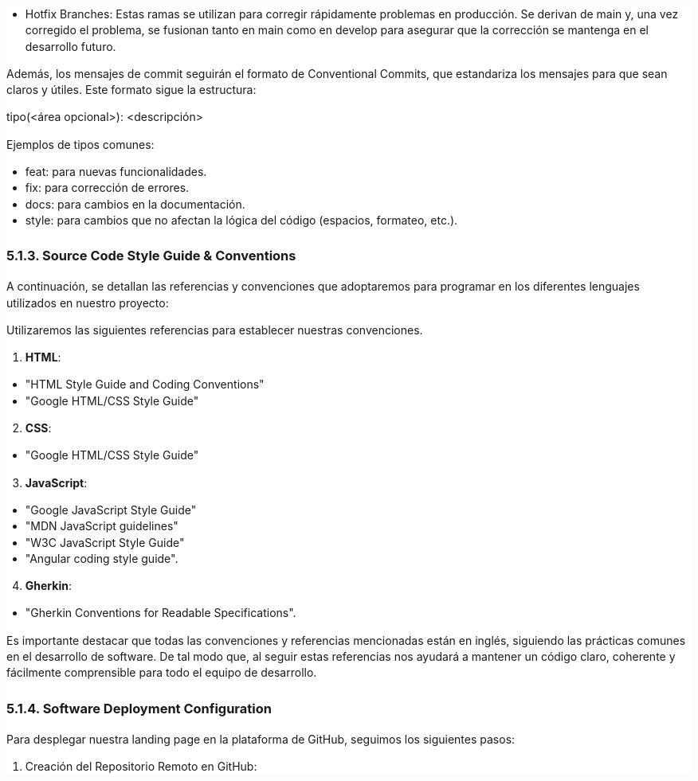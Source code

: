 - Hotfix Branches: Estas ramas se utilizan para corregir rápidamente problemas en producción. Se derivan de main y, una
  vez corregido el problema, se fusionan tanto en main como en develop para asegurar que la corrección se mantenga en el
  desarrollo futuro.

Además, los mensajes de commit seguirán el formato de Conventional Commits, que estandariza los mensajes para que sean
claros y útiles. Este formato sigue la estructura:

tipo(<área opcional>): <descripción>

Ejemplos de tipos comunes:

- feat: para nuevas funcionalidades.
- fix: para corrección de errores.
- docs: para cambios en la documentación.
- style: para cambios que no afectan la lógica del código (espacios, formateo, etc.).

### 5.1.3. Source Code Style Guide & Conventions

A continuación, se detallan las referencias y convenciones que adoptaremos para programar en los diferentes lenguajes
utilizados en nuestro proyecto:

Utilizaremos las siguientes referencias para establecer nuestras convenciones.

1. **HTML**:

- "HTML Style Guide and Coding Conventions"
- "Google HTML/CSS Style Guide"

2. **CSS**:

- "Google HTML/CSS Style Guide"

3. **JavaScript**:

- "Google JavaScript Style Guide"
- "MDN JavaScript guidelines"
- "W3C JavaScript Style Guide"
- "Angular coding style guide".

4. **Gherkin**:

- "Gherkin Conventions for Readable Specifications".

Es importante destacar que todas las convenciones y referencias mencionadas están en inglés, siguiendo las prácticas
comunes en el desarrollo de software. De tal modo que, al seguir estas referencias nos ayudará a mantener un código
claro, coherente y fácilmente comprensible para todo el equipo de desarrollo.

### 5.1.4. Software Deployment Configuration

Para desplegar nuestra landing page en la plataforma de GitHub, seguimos los siguientes pasos:

1. Creación del Repositorio Remoto en GitHub:
